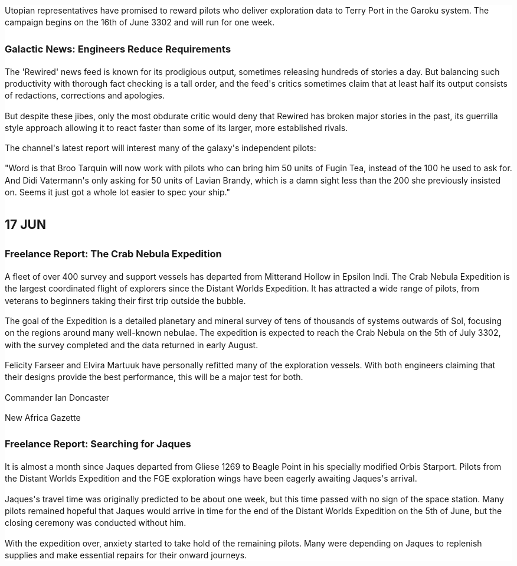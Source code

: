 Utopian representatives have promised to reward pilots who deliver exploration data to Terry Port in the Garoku system. The campaign begins on the 16th of June 3302 and will run for one week.

### Galactic News: Engineers Reduce Requirements

The 'Rewired' news feed is known for its prodigious output, sometimes releasing hundreds of stories a day. But balancing such productivity with thorough fact checking is a tall order, and the feed's critics sometimes claim that at least half its output consists of redactions, corrections and apologies.

But despite these jibes, only the most obdurate critic would deny that Rewired has broken major stories in the past, its guerrilla style approach allowing it to react faster than some of its larger, more established rivals.

The channel's latest report will interest many of the galaxy's independent pilots:

"Word is that Broo Tarquin will now work with pilots who can bring him 50 units of Fugin Tea, instead of the 100 he used to ask for. And Didi Vatermann's only asking for 50 units of Lavian Brandy, which is a damn sight less than the 200 she previously insisted on. Seems it just got a whole lot easier to spec your ship."

## 17 JUN

### Freelance Report: The Crab Nebula Expedition

A fleet of over 400 survey and support vessels has departed from Mitterand Hollow in Epsilon Indi. The Crab Nebula Expedition is the largest coordinated flight of explorers since the Distant Worlds Expedition. It has attracted a wide range of pilots, from veterans to beginners taking their first trip outside the bubble.

The goal of the Expedition is a detailed planetary and mineral survey of tens of thousands of systems outwards of Sol, focusing on the regions around many well-known nebulae. The expedition is expected to reach the Crab Nebula on the 5th of July 3302, with the survey completed and the data returned in early August.

Felicity Farseer and Elvira Martuuk have personally refitted many of the exploration vessels. With both engineers claiming that their designs provide the best performance, this will be a major test for both.

Commander Ian Doncaster

New Africa Gazette

### Freelance Report: Searching for Jaques

It is almost a month since Jaques departed from Gliese 1269 to Beagle Point in his specially modified Orbis Starport. Pilots from the Distant Worlds Expedition and the FGE exploration wings have been eagerly awaiting Jaques's arrival.

Jaques's travel time was originally predicted to be about one week, but this time passed with no sign of the space station. Many pilots remained hopeful that Jaques would arrive in time for the end of the Distant Worlds Expedition on the 5th of June, but the closing ceremony was conducted without him.

With the expedition over, anxiety started to take hold of the remaining pilots. Many were depending on Jaques to replenish supplies and make essential repairs for their onward journeys.
